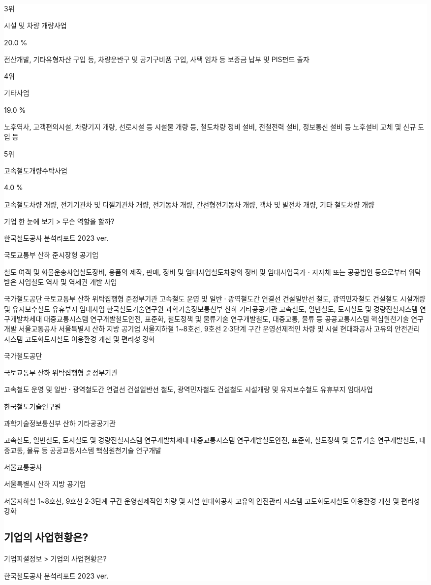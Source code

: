 3위

시설 및 차량 개량사업

20.0 %

전산개발, 기타유형자산 구입 등, 차량운반구 및 공기구비품 구입, 사택 임차 등 보증금 납부 및 PIS펀드 출자

4위

기타사업

19.0 %

노후역사, 고객편의시설, 차량기지 개량, 선로시설 등 시설물 개량 등, 철도차량 정비 설비, 전철전력 설비, 정보통신 설비 등 노후설비 교체 및 신규 도입 등

5위

고속철도개량수탁사업

4.0 %

고속철도차량 개량, 전기기관차 및 디젤기관차 개량, 전기동차 개량, 간선형전기동차 개량, 객차 및 발전차 개량, 기타 철도차량 개량

기업 한 눈에 보기 > 무슨 역할을 할까?

한국철도공사 분석리포트 2023 ver.

국토교통부 산하 준시장형 공기업

철도 여객 및 화물운송사업철도장비, 용품의 제작, 판매, 정비 및 임대사업철도차량의 정비 및 임대사업국가ㆍ지자체 또는 공공법인 등으로부터 위탁받은 사업철도 역사 및 역세권 개발 사업

국가철도공단 국토교통부 산하 위탁집행형 준정부기관 고속철도 운영 및 일반 · 광역철도간 연결선 건설일반선 철도, 광역민자철도 건설철도 시설개량 및 유지보수철도 유휴부지 임대사업
한국철도기술연구원 과학기술정보통신부 산하 기타공공기관 고속철도, 일반철도, 도시철도 및 경량전철시스템 연구개발차세대 대중교통시스템 연구개발철도안전, 표준화, 철도정책 및 물류기술 연구개발철도, 대중교통, 물류 등 공공교통시스템 핵심원천기술 연구개발
서울교통공사 서울특별시 산하 지방 공기업 서울지하철 1~8호선, 9호선 2·3단계 구간 운영선제적인 차량 및 시설 현대화공사 고유의 안전관리 시스템 고도화도시철도 이용환경 개선 및 편리성 강화

국가철도공단

국토교통부 산하 위탁집행형 준정부기관

고속철도 운영 및 일반 · 광역철도간 연결선 건설일반선 철도, 광역민자철도 건설철도 시설개량 및 유지보수철도 유휴부지 임대사업

한국철도기술연구원

과학기술정보통신부 산하 기타공공기관

고속철도, 일반철도, 도시철도 및 경량전철시스템 연구개발차세대 대중교통시스템 연구개발철도안전, 표준화, 철도정책 및 물류기술 연구개발철도, 대중교통, 물류 등 공공교통시스템 핵심원천기술 연구개발

서울교통공사

서울특별시 산하 지방 공기업

서울지하철 1~8호선, 9호선 2·3단계 구간 운영선제적인 차량 및 시설 현대화공사 고유의 안전관리 시스템 고도화도시철도 이용환경 개선 및 편리성 강화

## 기업의 사업현황은?

기업피셜정보 > 기업의 사업현황은?

한국철도공사 분석리포트 2023 ver.
